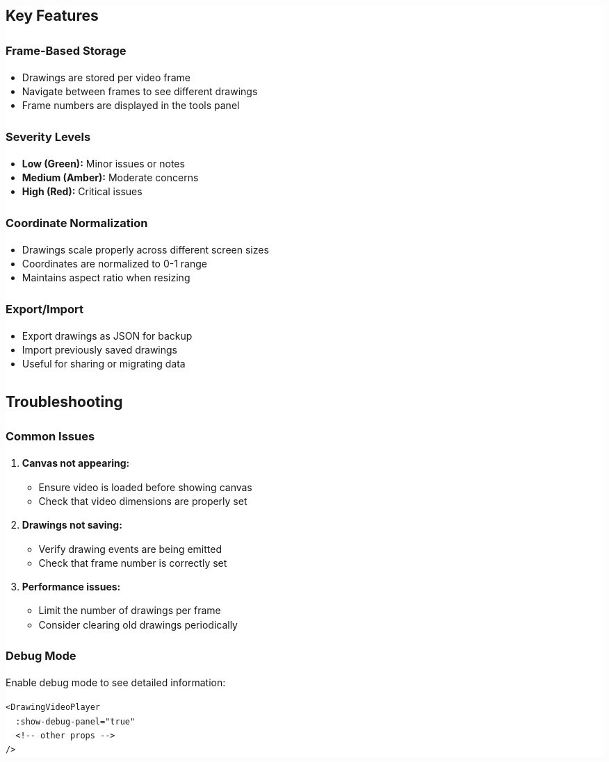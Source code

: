 ## Key Features

### Frame-Based Storage

- Drawings are stored per video frame
- Navigate between frames to see different drawings
- Frame numbers are displayed in the tools panel

### Severity Levels

- **Low (Green):** Minor issues or notes
- **Medium (Amber):** Moderate concerns
- **High (Red):** Critical issues

### Coordinate Normalization

- Drawings scale properly across different screen sizes
- Coordinates are normalized to 0-1 range
- Maintains aspect ratio when resizing

### Export/Import

- Export drawings as JSON for backup
- Import previously saved drawings
- Useful for sharing or migrating data

## Troubleshooting

### Common Issues

1. **Canvas not appearing:**

   - Ensure video is loaded before showing canvas
   - Check that video dimensions are properly set

2. **Drawings not saving:**

   - Verify drawing events are being emitted
   - Check that frame number is correctly set

3. **Performance issues:**
   - Limit the number of drawings per frame
   - Consider clearing old drawings periodically

### Debug Mode

Enable debug mode to see detailed information:

```vue
<DrawingVideoPlayer
  :show-debug-panel="true"
  <!-- other props -->
/>
```
